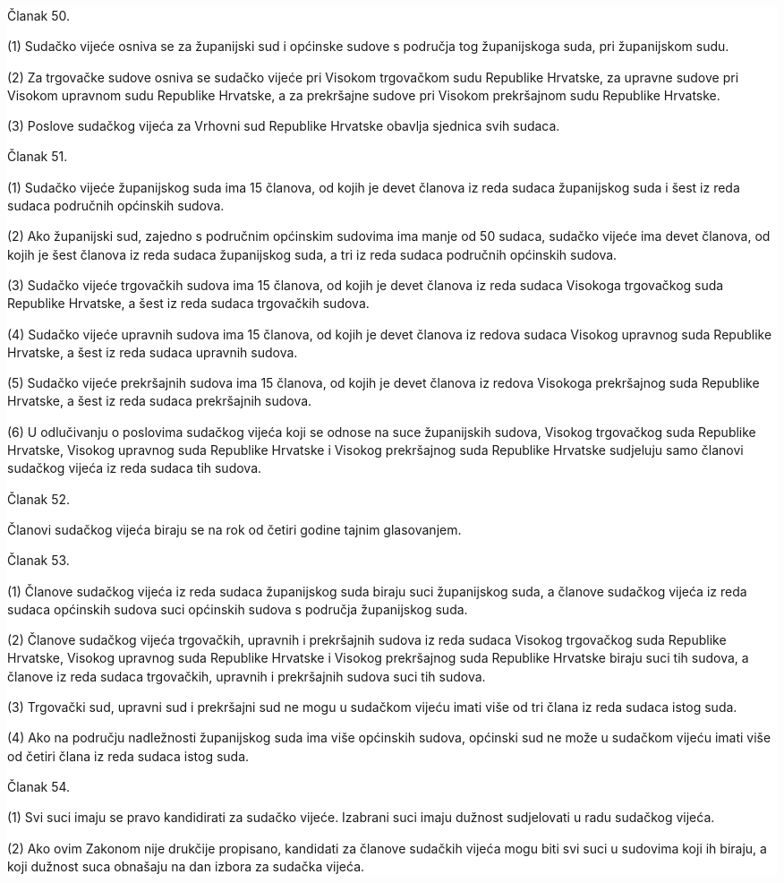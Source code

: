 Članak 50.

(1) Sudačko vijeće osniva se za županijski sud i općinske sudove s područja tog županijskoga suda, pri županijskom sudu.

(2) Za trgovačke sudove osniva se sudačko vijeće pri Visokom trgovačkom sudu Republike Hrvatske, za upravne sudove pri Visokom upravnom sudu Republike Hrvatske, a za prekršajne sudove pri Visokom prekršajnom sudu Republike Hrvatske.

(3) Poslove sudačkog vijeća za Vrhovni sud Republike Hrvatske obavlja sjednica svih sudaca.

Članak 51.

(1) Sudačko vijeće županijskog suda ima 15 članova, od kojih je devet članova iz reda sudaca županijskog suda i šest iz reda sudaca područnih općinskih sudova.

(2) Ako županijski sud, zajedno s područnim općinskim sudovima ima manje od 50 sudaca, sudačko vijeće ima devet članova, od kojih je šest članova iz reda sudaca županijskog suda, a tri iz reda sudaca područnih općinskih sudova.

(3) Sudačko vijeće trgovačkih sudova ima 15 članova, od kojih je devet članova iz reda sudaca Visokoga trgovačkog suda Republike Hrvatske, a šest iz reda sudaca trgovačkih sudova.

(4) Sudačko vijeće upravnih sudova ima 15 članova, od kojih je devet članova iz redova sudaca Visokog upravnog suda Republike Hrvatske, a šest iz reda sudaca upravnih sudova.

(5) Sudačko vijeće prekršajnih sudova ima 15 članova, od kojih je devet članova iz redova Visokoga prekršajnog suda Republike Hrvatske, a šest iz reda sudaca prekršajnih sudova.

(6) U odlučivanju o poslovima sudačkog vijeća koji se odnose na suce županijskih sudova, Visokog trgovačkog suda Republike Hrvatske, Visokog upravnog suda Republike Hrvatske i Visokog prekršajnog suda Republike Hrvatske sudjeluju samo članovi sudačkog vijeća iz reda sudaca tih sudova.

Članak 52.

Članovi sudačkog vijeća biraju se na rok od četiri godine tajnim glasovanjem.

Članak 53.

(1) Članove sudačkog vijeća iz reda sudaca županijskog suda biraju suci županijskog suda, a članove sudačkog vijeća iz reda sudaca općinskih sudova suci općinskih sudova s područja županijskog suda.

(2) Članove sudačkog vijeća trgovačkih, upravnih i prekršajnih sudova iz reda sudaca Visokog trgovačkog suda Republike Hrvatske, Visokog upravnog suda Republike Hrvatske i Visokog prekršajnog suda Republike Hrvatske biraju suci tih sudova, a članove iz reda sudaca trgovačkih, upravnih i prekršajnih sudova suci tih sudova.

(3) Trgovački sud, upravni sud i prekršajni sud ne mogu u sudačkom vijeću imati više od tri člana iz reda sudaca istog suda.

(4) Ako na području nadležnosti županijskog suda ima više općinskih sudova, općinski sud ne može u sudačkom vijeću imati više od četiri člana iz reda sudaca istog suda.

Članak 54.

(1) Svi suci imaju se pravo kandidirati za sudačko vijeće. Izabrani suci imaju dužnost sudjelovati u radu sudačkog vijeća.

(2) Ako ovim Zakonom nije drukčije propisano, kandidati za članove sudačkih vijeća mogu biti svi suci u sudovima koji ih biraju, a koji dužnost suca obnašaju na dan izbora za sudačka vijeća.
